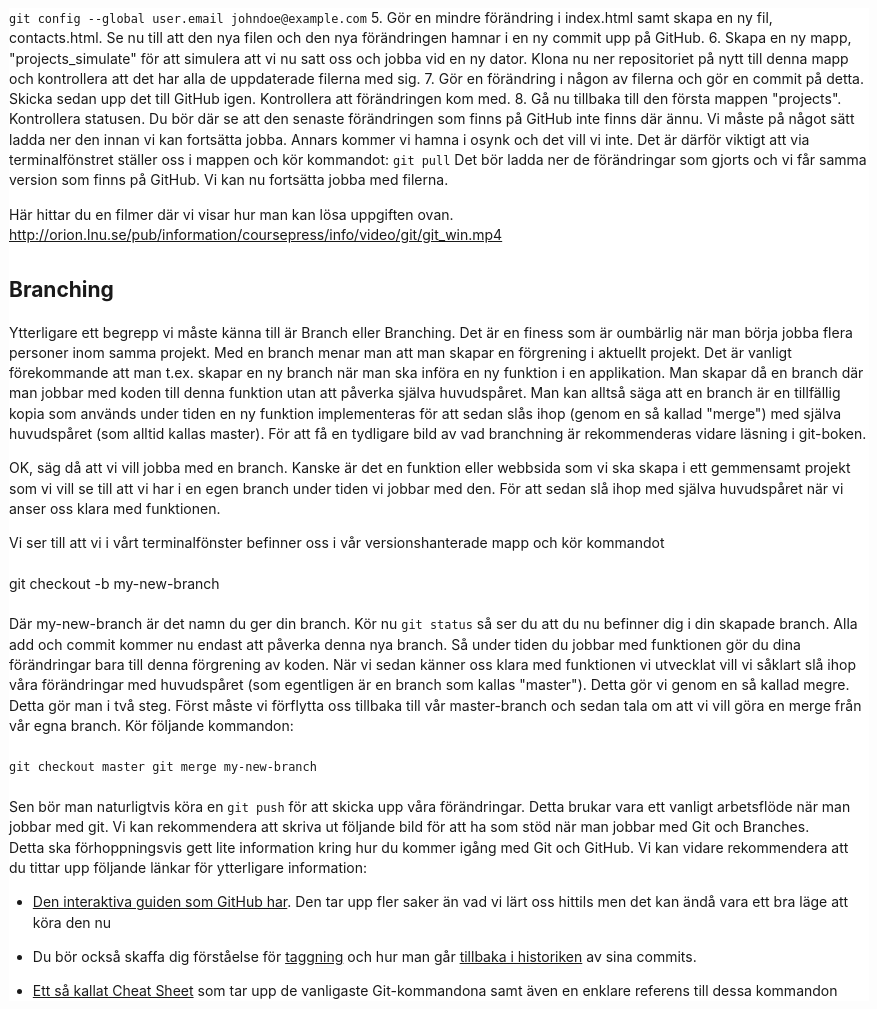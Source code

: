 ```git config --global user.email johndoe@example.com```
5. Gör en mindre förändring i index.html samt skapa en ny fil, contacts.html. Se nu till att den nya filen och den nya förändringen hamnar i en ny commit upp på GitHub.
6. Skapa en ny mapp, "projects_simulate" för att simulera att vi nu satt oss och jobba vid en ny dator. Klona nu ner repositoriet på nytt till denna mapp och kontrollera att det har alla de uppdaterade filerna med sig.
7. Gör en förändring i någon av filerna och gör en commit på detta. Skicka sedan upp det till GitHub igen. Kontrollera att förändringen kom med.
8. Gå nu tillbaka till den första mappen "projects". Kontrollera statusen. Du bör där se att den senaste förändringen som finns på GitHub inte finns där ännu. Vi måste på något sätt ladda ner den innan vi kan fortsätta jobba. Annars kommer vi hamna i osynk och det vill vi inte. Det är därför viktigt att via terminalfönstret ställer oss i mappen och kör kommandot: `git pull` Det bör ladda ner de förändringar som gjorts och vi får samma version som finns på GitHub. Vi kan nu fortsätta jobba med filerna.

Här hittar du en filmer där vi visar hur man kan lösa uppgiften ovan.
<http://orion.lnu.se/pub/information/coursepress/info/video/git/git_win.mp4>

## Branching
Ytterligare ett begrepp vi måste känna till är Branch eller Branching. Det är en finess som är oumbärlig när man börja jobba flera personer inom samma projekt. Med en branch menar man att man skapar en förgrening i aktuellt projekt. Det är vanligt förekommande att man t.ex. skapar en ny branch när man ska införa en ny funktion i en applikation. Man skapar då en branch där man jobbar med koden till denna funktion utan att påverka själva huvudspåret. Man kan alltså säga att en branch är en tillfällig kopia som används under tiden en ny funktion implementeras för att sedan slås ihop (genom en så kallad "merge") med själva huvudspåret (som alltid kallas master). För att få en tydligare bild av vad branchning är rekommenderas vidare läsning i git-boken.

OK, säg då att vi vill jobba med en branch. Kanske är det en funktion eller webbsida som vi ska skapa i ett gemmensamt projekt som vi vill se till att vi har i en egen branch under tiden vi jobbar med den. För att sedan slå ihop med själva huvudspåret när vi anser oss klara med funktionen.

Vi ser till att vi i vårt terminalfönster befinner oss i vår versionshanterade mapp och kör kommandot
<br><br>
git checkout -b my-new-branch
<br><br>
Där my-new-branch är det namn du ger din branch. Kör nu `git status` så ser du att du nu befinner dig i din skapade branch. Alla add och commit kommer nu endast att påverka denna nya branch. Så under tiden du jobbar med funktionen gör du dina förändringar bara till denna förgrening av koden. När vi sedan känner oss klara med funktionen vi utvecklat vill vi såklart slå ihop våra förändringar med huvudspåret (som egentligen är en branch som kallas "master"). Detta gör vi genom en så kallad megre. Detta gör man i två steg. Först måste vi förflytta oss tillbaka till vår master-branch och sedan tala om att vi vill göra en merge från vår egna branch. Kör följande kommandon:
<br><br>
`git checkout master git merge my-new-branch`
<br><br>
Sen bör man naturligtvis köra en `git push` för att skicka upp våra förändringar. Detta brukar vara ett vanligt arbetsflöde när man jobbar med git. Vi kan rekommendera att skriva ut följande bild för att ha som stöd när man jobbar med Git och Branches.
<br>
Detta ska förhoppningsvis gett lite information kring hur du kommer igång med Git och GitHub. Vi kan vidare rekommendera att du tittar upp följande länkar för ytterligare information:

* [Den interaktiva guiden som GitHub har](https://try.github.io/). Den tar upp fler saker än vad vi lärt oss hittils men det kan ändå vara ett bra läge att köra den nu

* Du bör också skaffa dig förståelse för [taggning](https://git-scm.com/book/en/v2/Git-Basics-Tagging) och hur man går [tillbaka i historiken](https://git-scm.com/book/en/v2/Git-Basics-Undoing-Things) av sina commits.

* [Ett så kallat Cheat Sheet](https://training.github.com/downloads/github-git-cheat-sheet/) som tar upp de vanligaste Git-kommandona samt även en enklare referens till dessa kommandon
